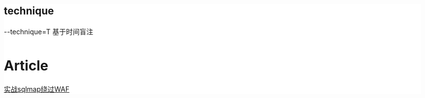 ## technique

--technique=T 基于时间盲注

# Article
[实战sqlmap绕过WAF](https://mp.weixin.qq.com/s/Vog5qN8orga_GmuHI7yK2w)